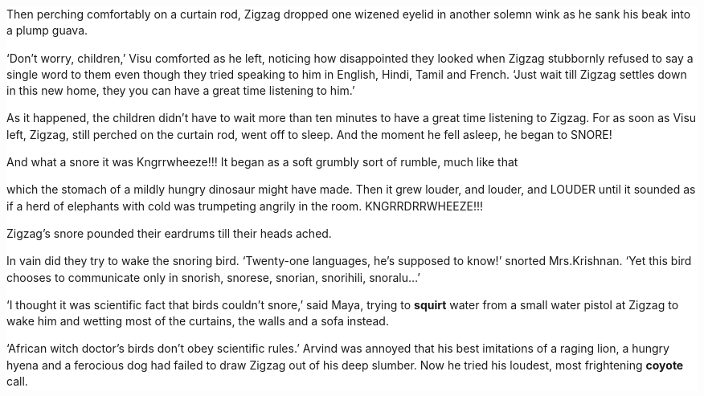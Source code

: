 Then perching comfortably on a
curtain rod, Zigzag dropped one wizened
eyelid in another solemn wink as he sank
his beak into a plump guava.

‘Don’t worry, children,’ Visu
comforted as he left, noticing how
disappointed they looked when Zigzag
stubbornly refused to say a single word to
them even though they tried speaking to
him in English, Hindi, Tamil and French.
‘Just wait till Zigzag settles down in this
new home, they you can have a great time
listening to him.’

As it happened, the children didn’t
have to wait more than ten minutes to
have a great time listening to Zigzag. For
as soon as Visu left, Zigzag, still perched
on the curtain rod, went off to sleep. And
the moment he fell asleep, he began to
SNORE!

And what a snore it was
Kngrrwheeze!!! It began as a soft
grumbly sort of rumble, much like that 

which the stomach of a mildly hungry
dinosaur might have made. Then it grew
louder, and louder, and LOUDER until
it sounded as if a herd of elephants with
cold was trumpeting angrily in the room.
KNGRRDRRWHEEZE!!!

Zigzag’s snore pounded their
eardrums till their heads ached.

In vain did they try to wake the
snoring bird. ‘Twenty-one languages, he’s
supposed to know!’ snorted Mrs.Krishnan.
‘Yet this bird chooses to communicate only
in snorish, snorese, snorian, snorihili,
snoralu…’

‘I thought it was scientific fact that
birds couldn’t snore,’ said Maya, trying to
**squirt** water from a small water pistol at
Zigzag to wake him and wetting most of
the curtains, the walls and a sofa instead.

‘African witch doctor’s birds don’t
obey scientific rules.’ Arvind was annoyed
that his best imitations of a raging lion,
a hungry hyena and a ferocious dog had
failed to draw Zigzag out of his deep
slumber. Now he tried his loudest, most
frightening **coyote** call.
